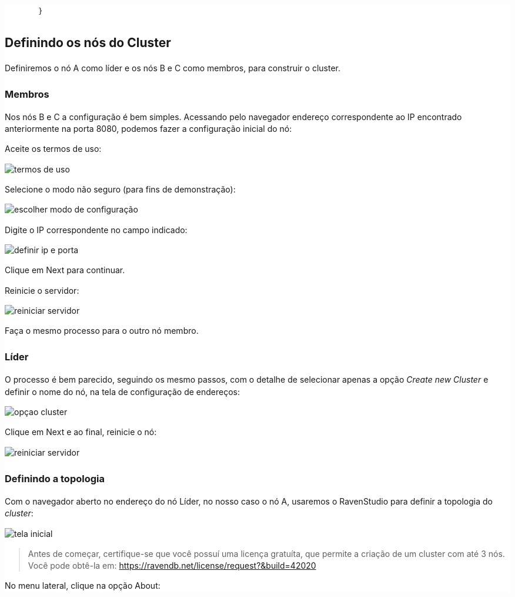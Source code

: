 ```
        }
```

## Definindo os nós do Cluster

Definiremos o nó A como líder e os nós B e C como membros, para construir o cluster.

### Membros
Nos nós B e C a configuração é bem simples. Acessando pelo navegador endereço correspondente ao IP encontrado anteriormente na porta 8080, podemos fazer a configuração inicial do nó:

Aceite os termos de uso:

![termos de uso](https://github.com/AndersonGarrote/PMD/blob/master/Configuração%20do%20Cluster/Opera%20Instantâneo_2019-11-06_224010_localhost.png)

Selecione o modo não seguro (para fins de demonstração):

![escolher modo de configuração](https://github.com/AndersonGarrote/PMD/blob/master/Configuração%20do%20Cluster/Captura%20de%20tela%20de%202019-11-06%2022-40-44.png)
 
Digite o IP correspondente no campo indicado:

![definir ip e porta](https://github.com/AndersonGarrote/PMD/blob/master/Configuração%20do%20Cluster/Opera%20Instantâneo_2019-11-06_224324_172.17.0.3.png)

Clique em Next para continuar. 

Reinicie o servidor:

![reiniciar servidor](https://github.com/AndersonGarrote/PMD/blob/master/Configuração%20do%20Cluster/Captura%20de%20tela%20de%202019-11-06%2022-41-10.png)

Faça o mesmo processo para o outro nó membro.

### Líder
O processo é bem parecido, seguindo os mesmo passos, com o detalhe de selecionar apenas a opção *Create new Cluster* e definir o nome do nó, na tela de configuração de endereços:

![opçao cluster](https://github.com/AndersonGarrote/PMD/blob/master/Configuração%20do%20Cluster/Opera%20Instantâneo_2019-11-06_224426_172.17.0.3.png)

Clique em Next e ao final, reinicie o nó:

![reiniciar servidor](https://github.com/AndersonGarrote/PMD/blob/master/Configuração%20do%20Cluster/Captura%20de%20tela%20de%202019-11-06%2022-41-10.png)

### Definindo a topologia
Com o navegador aberto no endereço do nó Líder, no nosso caso o nó A, usaremos o RavenStudio para definir a topologia do *cluster*:

![tela inicial](https://github.com/AndersonGarrote/PMD/blob/master/Configuração%20do%20Cluster/Captura%20de%20tela%20de%202019-11-06%2022-45-30.png)

> Antes de começar, certifique-se que você possuí uma licença gratuíta, que permite a criação de um cluster com até 3 nós. Você pode obtê-la em: https://ravendb.net/license/request?&build=42020


No menu lateral, clique na opção About: 

